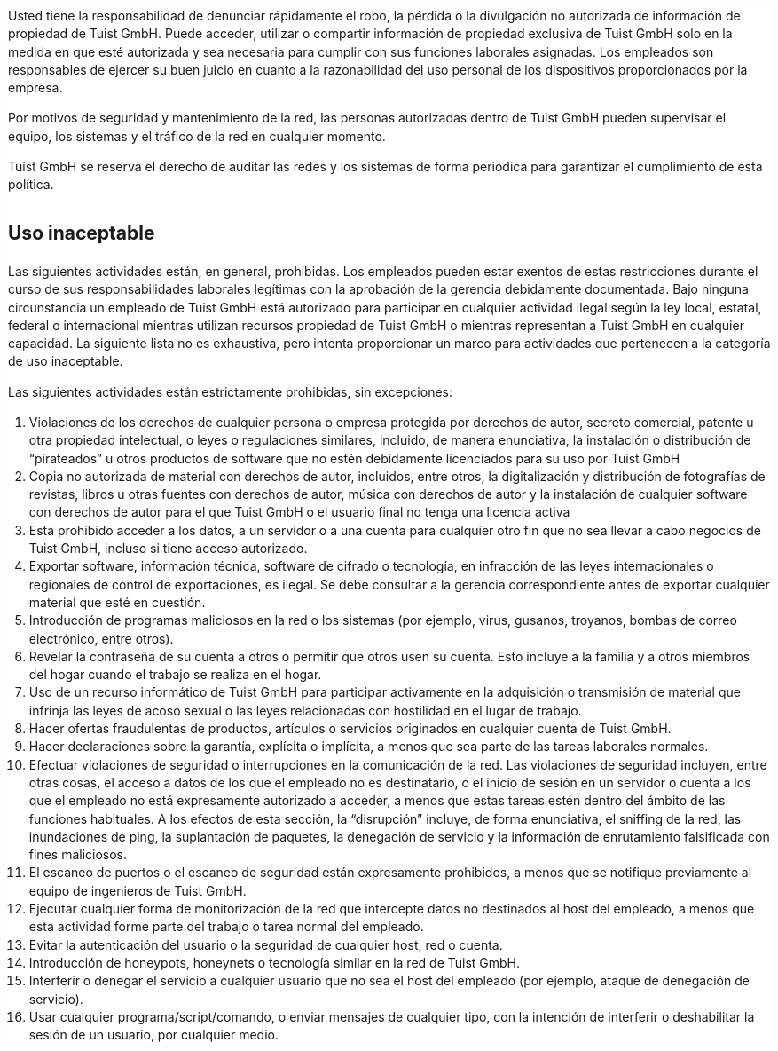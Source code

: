 Usted tiene la responsabilidad de denunciar rápidamente el robo, la pérdida o la divulgación no autorizada de información de propiedad de Tuist GmbH. Puede acceder, utilizar o compartir información de propiedad exclusiva de Tuist GmbH solo en la medida en que esté autorizada y sea necesaria para cumplir con sus funciones laborales asignadas. Los empleados son responsables de ejercer su buen juicio en cuanto a la razonabilidad del uso personal de los dispositivos proporcionados por la empresa.

Por motivos de seguridad y mantenimiento de la red, las personas autorizadas dentro de Tuist GmbH pueden supervisar el equipo, los sistemas y el tráfico de la red en cualquier momento.

Tuist GmbH se reserva el derecho de auditar las redes y los sistemas de forma periódica para garantizar el cumplimiento de esta política.

## Uso inaceptable

Las siguientes actividades están, en general, prohibidas. Los empleados pueden estar exentos de estas restricciones durante el curso de sus responsabilidades laborales legítimas con la aprobación de la gerencia debidamente documentada. Bajo ninguna circunstancia un empleado de Tuist GmbH está autorizado para participar en cualquier actividad ilegal según la ley local, estatal, federal o internacional mientras utilizan recursos propiedad de Tuist GmbH o mientras representan a Tuist GmbH en cualquier capacidad. La siguiente lista no es exhaustiva, pero intenta proporcionar un marco para actividades que pertenecen a la categoría de uso inaceptable.

Las siguientes actividades están estrictamente prohibidas, sin excepciones:

1. Violaciones de los derechos de cualquier persona o empresa protegida por derechos de autor, secreto comercial, patente u otra propiedad intelectual, o leyes o regulaciones similares, incluido, de manera enunciativa, la instalación o distribución de “pirateados” u otros productos de software que no estén debidamente licenciados para su uso por Tuist GmbH
2. Copia no autorizada de material con derechos de autor, incluidos, entre otros, la digitalización y distribución de fotografías de revistas, libros u otras fuentes con derechos de autor, música con derechos de autor y la instalación de cualquier software con derechos de autor para el que Tuist GmbH o el usuario final no tenga una licencia activa
3. Está prohibido acceder a los datos, a un servidor o a una cuenta para cualquier otro fin que no sea llevar a cabo negocios de Tuist GmbH, incluso si tiene acceso autorizado.
4. Exportar software, información técnica, software de cifrado o tecnología, en infracción de las leyes internacionales o regionales de control de exportaciones, es ilegal. Se debe consultar a la gerencia correspondiente antes de exportar cualquier material que esté en cuestión.
5. Introducción de programas maliciosos en la red o los sistemas (por ejemplo, virus, gusanos, troyanos, bombas de correo electrónico, entre otros).
6. Revelar la contraseña de su cuenta a otros o permitir que otros usen su cuenta. Esto incluye a la familia y a otros miembros del hogar cuando el trabajo se realiza en el hogar.
7. Uso de un recurso informático de Tuist GmbH para participar activamente en la adquisición o transmisión de material que infrinja las leyes de acoso sexual o las leyes relacionadas con hostilidad en el lugar de trabajo.
8. Hacer ofertas fraudulentas de productos, artículos o servicios originados en cualquier cuenta de Tuist GmbH.
9. Hacer declaraciones sobre la garantía, explícita o implícita, a menos que sea parte de las tareas laborales normales.
10. Efectuar violaciones de seguridad o interrupciones en la comunicación de la red. Las violaciones de seguridad incluyen, entre otras cosas, el acceso a datos de los que el empleado no es destinatario, o el inicio de sesión en un servidor o cuenta a los que el empleado no está expresamente autorizado a acceder, a menos que estas tareas estén dentro del ámbito de las funciones habituales. A los efectos de esta sección, la “disrupción” incluye, de forma enunciativa, el sniffing de la red, las inundaciones de ping, la suplantación de paquetes, la denegación de servicio y la información de enrutamiento falsificada con fines maliciosos.
11. El escaneo de puertos o el escaneo de seguridad están expresamente prohibidos, a menos que se notifique previamente al equipo de ingenieros de Tuist GmbH.
12. Ejecutar cualquier forma de monitorización de la red que intercepte datos no destinados al host del empleado, a menos que esta actividad forme parte del trabajo o tarea normal del empleado.
13. Evitar la autenticación del usuario o la seguridad de cualquier host, red o cuenta.
14. Introducción de honeypots, honeynets o tecnología similar en la red de Tuist GmbH.
15. Interferir o denegar el servicio a cualquier usuario que no sea el host del empleado (por ejemplo, ataque de denegación de servicio).
16. Usar cualquier programa/script/comando, o enviar mensajes de cualquier tipo, con la intención de interferir o deshabilitar la sesión de un usuario, por cualquier medio.
